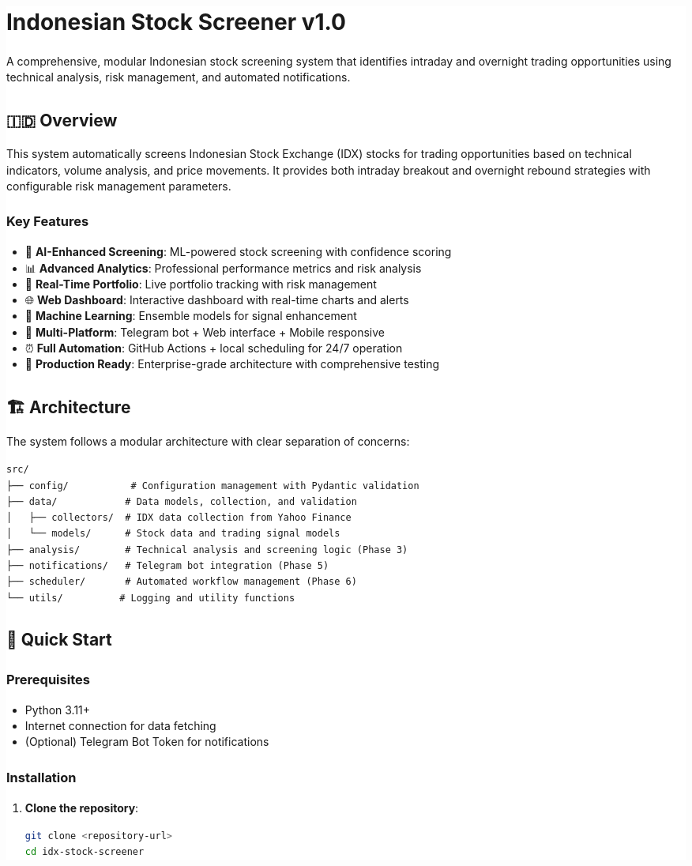 # Indonesian Stock Screener v1.0

A comprehensive, modular Indonesian stock screening system that identifies intraday and overnight trading opportunities using technical analysis, risk management, and automated notifications.

## 🇮🇩 Overview

This system automatically screens Indonesian Stock Exchange (IDX) stocks for trading opportunities based on technical indicators, volume analysis, and price movements. It provides both intraday breakout and overnight rebound strategies with configurable risk management parameters.

### Key Features

- 🚀 **AI-Enhanced Screening**: ML-powered stock screening with confidence scoring
- 📊 **Advanced Analytics**: Professional performance metrics and risk analysis
- 💼 **Real-Time Portfolio**: Live portfolio tracking with risk management
- 🌐 **Web Dashboard**: Interactive dashboard with real-time charts and alerts
- 🤖 **Machine Learning**: Ensemble models for signal enhancement
- 📱 **Multi-Platform**: Telegram bot + Web interface + Mobile responsive
- ⏰ **Full Automation**: GitHub Actions + local scheduling for 24/7 operation
- 🔧 **Production Ready**: Enterprise-grade architecture with comprehensive testing

## 🏗️ Architecture

The system follows a modular architecture with clear separation of concerns:

```
src/
├── config/           # Configuration management with Pydantic validation
├── data/            # Data models, collection, and validation
│   ├── collectors/  # IDX data collection from Yahoo Finance
│   └── models/      # Stock data and trading signal models
├── analysis/        # Technical analysis and screening logic (Phase 3)
├── notifications/   # Telegram bot integration (Phase 5)
├── scheduler/       # Automated workflow management (Phase 6)
└── utils/          # Logging and utility functions
```

## 🚀 Quick Start

### Prerequisites

- Python 3.11+
- Internet connection for data fetching
- (Optional) Telegram Bot Token for notifications

### Installation

1. **Clone the repository**:
   ```bash
   git clone <repository-url>
   cd idx-stock-screener
   ```
